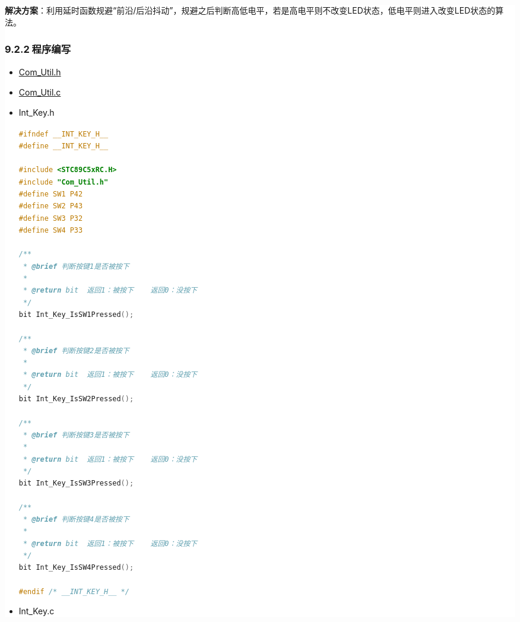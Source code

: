 **解决方案**：利用延时函数规避“前沿/后沿抖动”，规避之后判断高低电平，若是高电平则不改变LED状态，低电平则进入改变LED状态的算法。

### 9.2.2 程序编写

- <a href="#Com_Util.h">Com_Util.h</a>

- <a href="#Com_Util.c">Com_Util.c</a>

- Int_Key.h

  ```c
  #ifndef __INT_KEY_H__
  #define __INT_KEY_H__
  
  #include <STC89C5xRC.H>
  #include "Com_Util.h"
  #define SW1 P42
  #define SW2 P43
  #define SW3 P32
  #define SW4 P33
  
  /**
   * @brief 判断按键1是否被按下
   * 
   * @return bit  返回1：被按下    返回0：没按下
   */
  bit Int_Key_IsSW1Pressed();
  
  /**
   * @brief 判断按键2是否被按下
   * 
   * @return bit  返回1：被按下    返回0：没按下
   */
  bit Int_Key_IsSW2Pressed();
  
  /**
   * @brief 判断按键3是否被按下
   * 
   * @return bit  返回1：被按下    返回0：没按下
   */
  bit Int_Key_IsSW3Pressed();
  
  /**
   * @brief 判断按键4是否被按下
   * 
   * @return bit  返回1：被按下    返回0：没按下
   */
  bit Int_Key_IsSW4Pressed();
  
  #endif /* __INT_KEY_H__ */
  ```

- Int_Key.c
